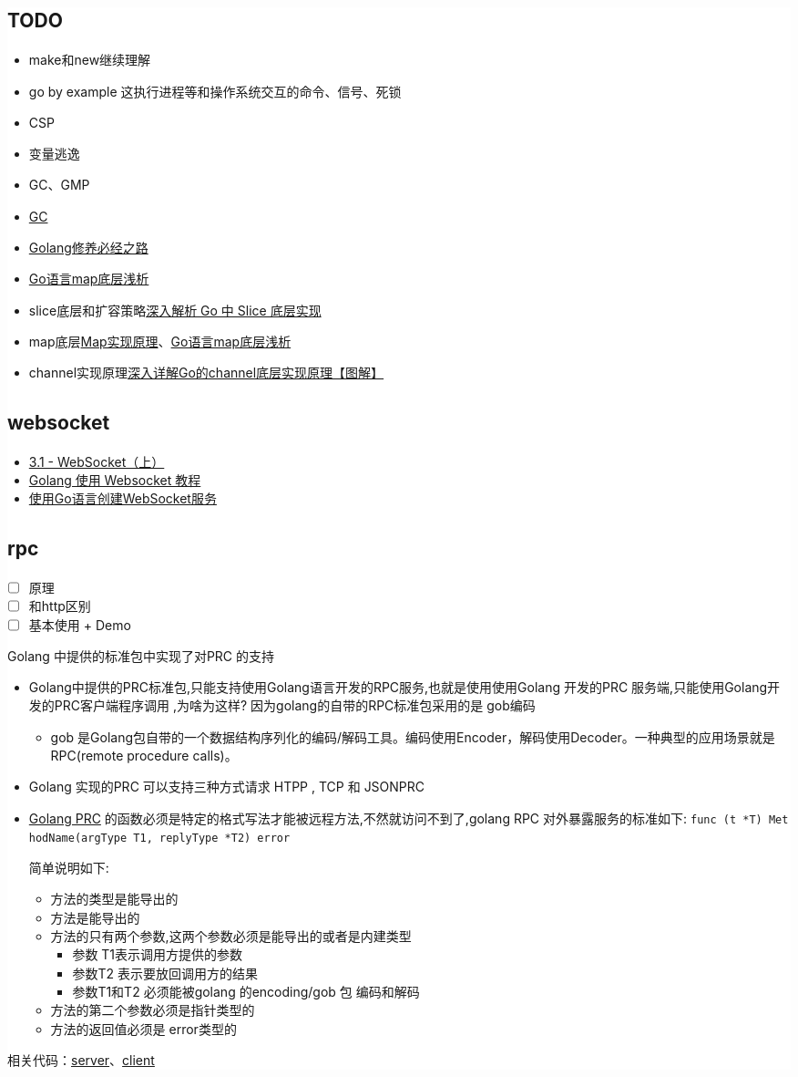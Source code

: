 ## TODO

- make和new继续理解
- go by example 这执行进程等和操作系统交互的命令、信号、死锁
- CSP
- 变量逃逸
- GC、GMP
- [GC](https://blog.csdn.net/weixin_44879611/article/details/105373079?utm_source=app&app_version=4.16.0)
- [Golang修养必经之路](https://www.kancloud.cn/aceld/golang/1958303)
- [Go语言map底层浅析](https://segmentfault.com/a/1190000018380327)

- slice底层和扩容策略[深入解析 Go 中 Slice 底层实现](https://halfrost.com/go_slice/)
- map底层[Map实现原理](https://www.topgoer.com/go%E5%9F%BA%E7%A1%80/Map%E5%AE%9E%E7%8E%B0%E5%8E%9F%E7%90%86.html)、[Go语言map底层浅析](https://segmentfault.com/a/1190000018380327)
- channel实现原理[深入详解Go的channel底层实现原理【图解】](https://cloud.tencent.com/developer/article/1750350)

## websocket

- [3.1 - WebSocket（上）](https://www.bilibili.com/video/BV1Cf4y1K7Ht?spm_id_from=333.337.search-card.all.click)
- [Golang 使用 Websocket 教程](https://zhuanlan.zhihu.com/p/455635795)
- [使用Go语言创建WebSocket服务](https://segmentfault.com/a/1190000022034813)

## rpc

- [ ] 原理
- [ ] 和http区别
- [ ] 基本使用 + Demo

Golang 中提供的标准包中实现了对PRC 的支持

- Golang中提供的PRC标准包,只能支持使用Golang语言开发的RPC服务,也就是使用使用Golang 开发的PRC 服务端,只能使用Golang开发的PRC客户端程序调用 ,为啥为这样? 因为golang的自带的RPC标准包采用的是 gob编码

  - gob 是Golang包自带的一个数据结构序列化的编码/解码工具。编码使用Encoder，解码使用Decoder。一种典型的应用场景就是RPC(remote procedure calls)。

- Golang 实现的PRC 可以支持三种方式请求 HTPP , TCP 和 JSONPRC

- [Golang PRC](https://pkg.go.dev/net/rpc) 的函数必须是特定的格式写法才能被远程方法,不然就访问不到了,golang RPC 对外暴露服务的标准如下:
  `func (t *T) MethodName(argType T1, replyType *T2) error`

  简单说明如下:

  - 方法的类型是能导出的
  - 方法是能导出的
  - 方法的只有两个参数,这两个参数必须是能导出的或者是内建类型
    - 参数 T1表示调用方提供的参数
    - 参数T2 表示要放回调用方的结果
    - 参数T1和T2 必须能被golang 的encoding/gob 包 编码和解码
  - 方法的第二个参数必须是指针类型的
  - 方法的返回值必须是 error类型的

相关代码：[server](./rpc/server.go)、[client](./rpc/client.go)
